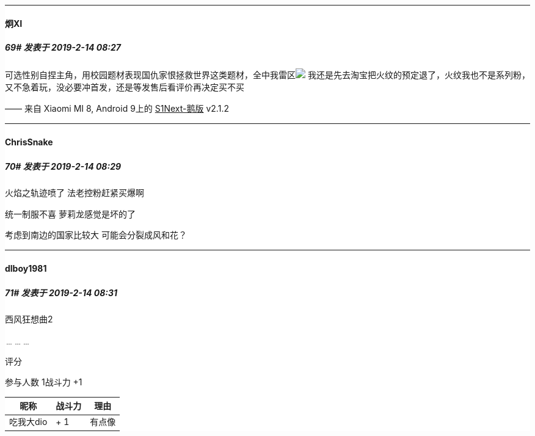 




*****

####  炯Ⅺ  
##### 69#       发表于 2019-2-14 08:27




可选性别自捏主角，用校园题材表现国仇家恨拯救世界这类题材，全中我雷区<img src="https://static.saraba1st.com/image/smiley/face2017/001.png" referrerpolicy="no-referrer">
我还是先去淘宝把火纹的预定退了，火纹我也不是系列粉，又不急着玩，没必要冲首发，还是等发售后看评价再决定买不买

—— 来自 Xiaomi MI 8, Android 9上的 [S1Next-鹅版](https://github.com/ykrank/S1-Next/releases) v2.1.2







*****

####  ChrisSnake  
##### 70#       发表于 2019-2-14 08:29




火焰之轨迹喷了 法老控粉赶紧买爆啊


统一制服不喜 萝莉龙感觉是坏的了


考虑到南边的国家比较大 可能会分裂成风和花？







*****

####  dlboy1981  
##### 71#       发表于 2019-2-14 08:31




西风狂想曲2



﹍﹍﹍

评分





 参与人数 1战斗力 +1

|昵称|战斗力|理由|
|----|---|---|
| 吃我大dio| + 1|有点像|
